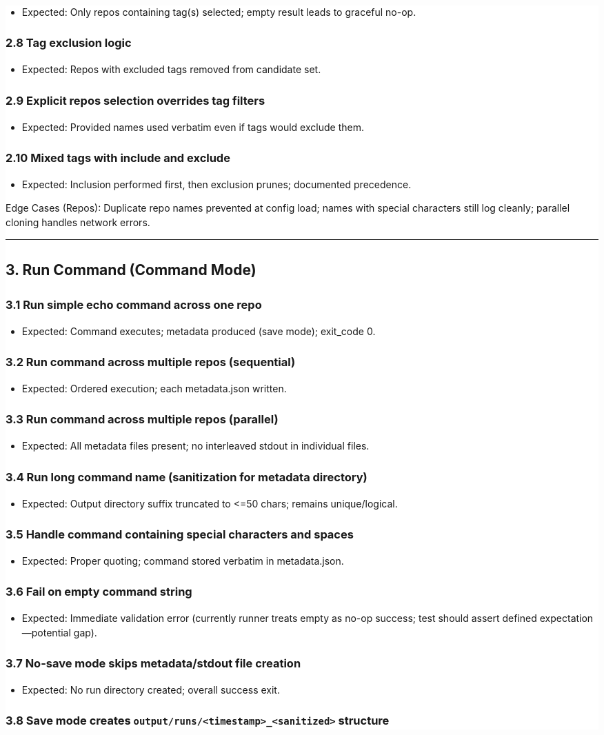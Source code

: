 - Expected: Only repos containing tag(s) selected; empty result leads to graceful no-op.

### 2.8 Tag exclusion logic

- Expected: Repos with excluded tags removed from candidate set.

### 2.9 Explicit repos selection overrides tag filters

- Expected: Provided names used verbatim even if tags would exclude them.

### 2.10 Mixed tags with include and exclude

- Expected: Inclusion performed first, then exclusion prunes; documented precedence.

Edge Cases (Repos): Duplicate repo names prevented at config load; names with special characters still log cleanly; parallel cloning handles network errors.

---

## 3. Run Command (Command Mode)

### 3.1 Run simple echo command across one repo

- Expected: Command executes; metadata produced (save mode); exit_code 0.

### 3.2 Run command across multiple repos (sequential)

- Expected: Ordered execution; each metadata.json written.

### 3.3 Run command across multiple repos (parallel)

- Expected: All metadata files present; no interleaved stdout in individual files.

### 3.4 Run long command name (sanitization for metadata directory)

- Expected: Output directory suffix truncated to <=50 chars; remains unique/logical.

### 3.5 Handle command containing special characters and spaces

- Expected: Proper quoting; command stored verbatim in metadata.json.

### 3.6 Fail on empty command string

- Expected: Immediate validation error (currently runner treats empty as no-op success; test should assert defined expectation—potential gap).

### 3.7 No-save mode skips metadata/stdout file creation

- Expected: No run directory created; overall success exit.

### 3.8 Save mode creates `output/runs/<timestamp>_<sanitized>` structure
